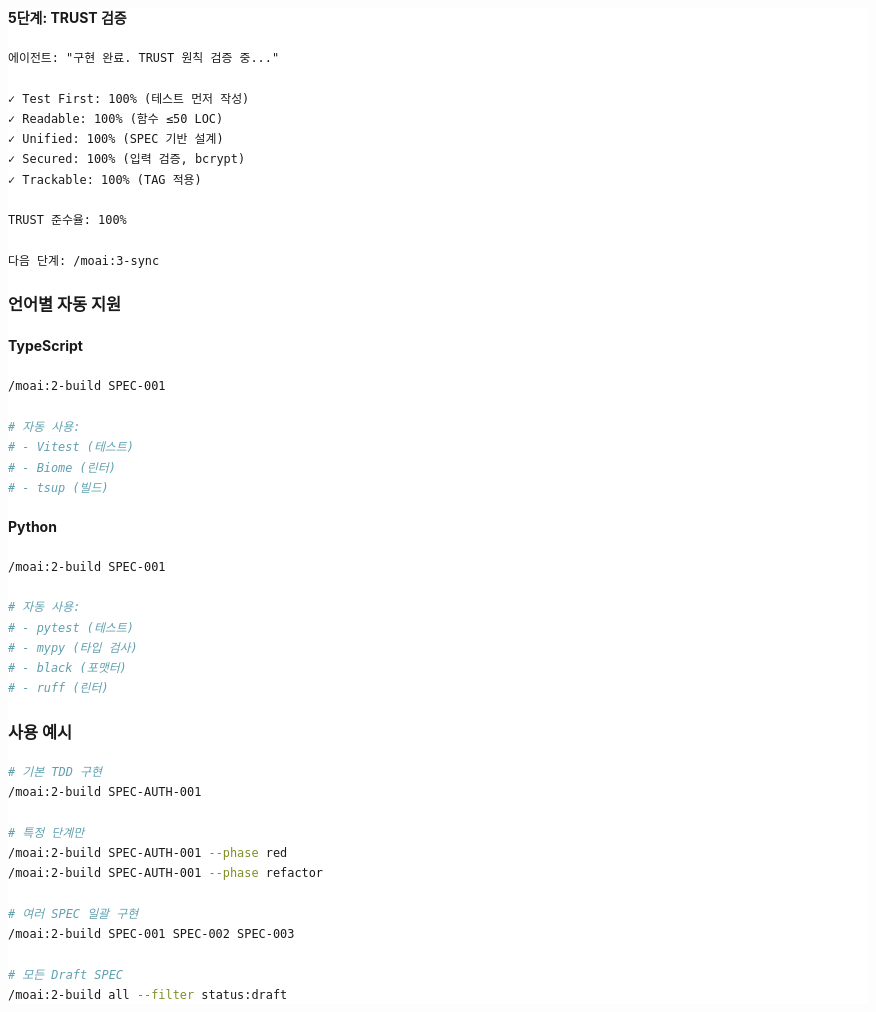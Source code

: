 #### 5단계: TRUST 검증

```
에이전트: "구현 완료. TRUST 원칙 검증 중..."

✓ Test First: 100% (테스트 먼저 작성)
✓ Readable: 100% (함수 ≤50 LOC)
✓ Unified: 100% (SPEC 기반 설계)
✓ Secured: 100% (입력 검증, bcrypt)
✓ Trackable: 100% (TAG 적용)

TRUST 준수율: 100%

다음 단계: /moai:3-sync
```

### 언어별 자동 지원

#### TypeScript

```bash
/moai:2-build SPEC-001

# 자동 사용:
# - Vitest (테스트)
# - Biome (린터)
# - tsup (빌드)
```

#### Python

```bash
/moai:2-build SPEC-001

# 자동 사용:
# - pytest (테스트)
# - mypy (타입 검사)
# - black (포맷터)
# - ruff (린터)
```

### 사용 예시

```bash
# 기본 TDD 구현
/moai:2-build SPEC-AUTH-001

# 특정 단계만
/moai:2-build SPEC-AUTH-001 --phase red
/moai:2-build SPEC-AUTH-001 --phase refactor

# 여러 SPEC 일괄 구현
/moai:2-build SPEC-001 SPEC-002 SPEC-003

# 모든 Draft SPEC
/moai:2-build all --filter status:draft
```
